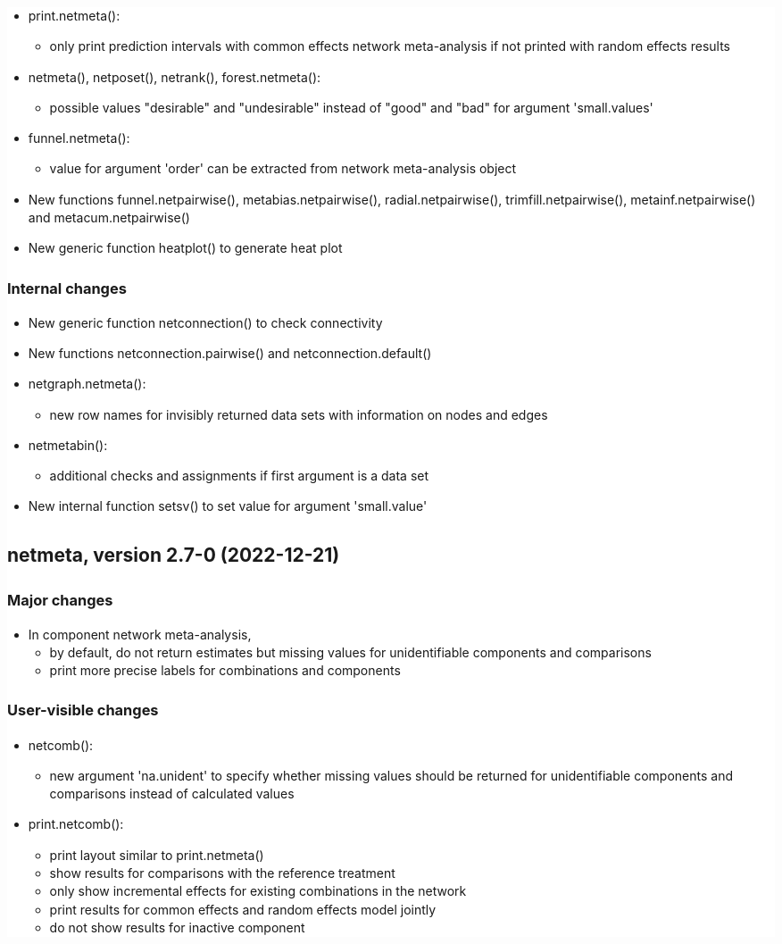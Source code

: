 * print.netmeta():
  - only print prediction intervals with common effects network
    meta-analysis if not printed with random effects results

* netmeta(), netposet(), netrank(), forest.netmeta():
  - possible values "desirable" and "undesirable" instead of "good"
    and "bad" for argument 'small.values'

* funnel.netmeta():
  - value for argument 'order' can be extracted from network
    meta-analysis object

* New functions funnel.netpairwise(), metabias.netpairwise(),
  radial.netpairwise(), trimfill.netpairwise(), metainf.netpairwise()
  and metacum.netpairwise()

* New generic function heatplot() to generate heat plot

### Internal changes

* New generic function netconnection() to check connectivity

* New functions netconnection.pairwise() and netconnection.default()

* netgraph.netmeta():
  - new row names for invisibly returned data sets with information on
    nodes and edges

* netmetabin():
  - additional checks and assignments if first argument is a data set

* New internal function setsv() to set value for argument
  'small.value'


## netmeta, version 2.7-0 (2022-12-21)

### Major changes

* In component network meta-analysis,
  - by default, do not return estimates but missing values for
    unidentifiable components and comparisons
  - print more precise labels for combinations and components

### User-visible changes

* netcomb():
  - new argument 'na.unident' to specify whether missing
    values should be returned for unidentifiable components and
    comparisons instead of calculated values

* print.netcomb():
  - print layout similar to print.netmeta()
  - show results for comparisons with the reference treatment
  - only show incremental effects for existing combinations in the
    network
  - print results for common effects and random effects model jointly
  - do not show results for inactive component
